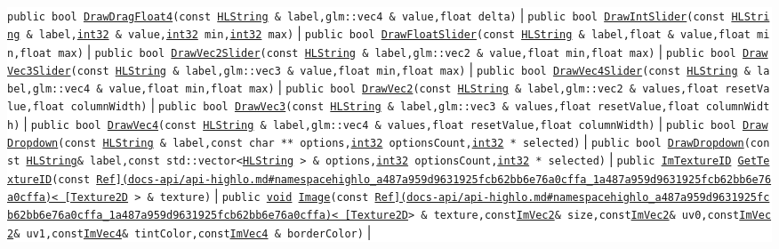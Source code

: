 `public bool `[`DrawDragFloat4`](#namespacehighlo_1_1_u_i_a891e498a3b66e6a3d1a7e4fe87294186_1a891e498a3b66e6a3d1a7e4fe87294186)`(const `[`HLString`](docs-api/api-highlo.md#namespacehighlo_aae9b5b2474b992680f5555779f4bd538_1aae9b5b2474b992680f5555779f4bd538)` & label,glm::vec4 & value,float delta)`            | 
`public bool `[`DrawIntSlider`](#namespacehighlo_1_1_u_i_a4ef7096ce2e9ac4032c7605404bcd9c5_1a4ef7096ce2e9ac4032c7605404bcd9c5)`(const `[`HLString`](docs-api/api-highlo.md#namespacehighlo_aae9b5b2474b992680f5555779f4bd538_1aae9b5b2474b992680f5555779f4bd538)` & label,`[`int32`](#_base_types_8h_a43d43196463bde49cb067f5c20ab8481_1a43d43196463bde49cb067f5c20ab8481)` & value,`[`int32`](#_base_types_8h_a43d43196463bde49cb067f5c20ab8481_1a43d43196463bde49cb067f5c20ab8481)` min,`[`int32`](#_base_types_8h_a43d43196463bde49cb067f5c20ab8481_1a43d43196463bde49cb067f5c20ab8481)` max)`            | 
`public bool `[`DrawFloatSlider`](#namespacehighlo_1_1_u_i_a73efd596a3032f7b4ac020c068dba671_1a73efd596a3032f7b4ac020c068dba671)`(const `[`HLString`](docs-api/api-highlo.md#namespacehighlo_aae9b5b2474b992680f5555779f4bd538_1aae9b5b2474b992680f5555779f4bd538)` & label,float & value,float min,float max)`            | 
`public bool `[`DrawVec2Slider`](#namespacehighlo_1_1_u_i_a5efdb7c022dff12db8911e991c08261f_1a5efdb7c022dff12db8911e991c08261f)`(const `[`HLString`](docs-api/api-highlo.md#namespacehighlo_aae9b5b2474b992680f5555779f4bd538_1aae9b5b2474b992680f5555779f4bd538)` & label,glm::vec2 & value,float min,float max)`            | 
`public bool `[`DrawVec3Slider`](#namespacehighlo_1_1_u_i_a5851e24fc9ea0be9a7de1b5707c79d55_1a5851e24fc9ea0be9a7de1b5707c79d55)`(const `[`HLString`](docs-api/api-highlo.md#namespacehighlo_aae9b5b2474b992680f5555779f4bd538_1aae9b5b2474b992680f5555779f4bd538)` & label,glm::vec3 & value,float min,float max)`            | 
`public bool `[`DrawVec4Slider`](#namespacehighlo_1_1_u_i_afc6f8a484a5114fc8031db0c00c5e065_1afc6f8a484a5114fc8031db0c00c5e065)`(const `[`HLString`](docs-api/api-highlo.md#namespacehighlo_aae9b5b2474b992680f5555779f4bd538_1aae9b5b2474b992680f5555779f4bd538)` & label,glm::vec4 & value,float min,float max)`            | 
`public bool `[`DrawVec2`](#namespacehighlo_1_1_u_i_a2a443b2cf22eba9a3dce2fd9b8571498_1a2a443b2cf22eba9a3dce2fd9b8571498)`(const `[`HLString`](docs-api/api-highlo.md#namespacehighlo_aae9b5b2474b992680f5555779f4bd538_1aae9b5b2474b992680f5555779f4bd538)` & label,glm::vec2 & values,float resetValue,float columnWidth)`            | 
`public bool `[`DrawVec3`](#namespacehighlo_1_1_u_i_abbab1a0980ffb618a5c5396e2fccdbe5_1abbab1a0980ffb618a5c5396e2fccdbe5)`(const `[`HLString`](docs-api/api-highlo.md#namespacehighlo_aae9b5b2474b992680f5555779f4bd538_1aae9b5b2474b992680f5555779f4bd538)` & label,glm::vec3 & values,float resetValue,float columnWidth)`            | 
`public bool `[`DrawVec4`](#namespacehighlo_1_1_u_i_a8c35cf1c7f9259c4dde55afb3a78e41d_1a8c35cf1c7f9259c4dde55afb3a78e41d)`(const `[`HLString`](docs-api/api-highlo.md#namespacehighlo_aae9b5b2474b992680f5555779f4bd538_1aae9b5b2474b992680f5555779f4bd538)` & label,glm::vec4 & values,float resetValue,float columnWidth)`            | 
`public bool `[`DrawDropdown`](#namespacehighlo_1_1_u_i_a4db7b11201ed45a073a66bedacf8d155_1a4db7b11201ed45a073a66bedacf8d155)`(const `[`HLString`](docs-api/api-highlo.md#namespacehighlo_aae9b5b2474b992680f5555779f4bd538_1aae9b5b2474b992680f5555779f4bd538)` & label,const char ** options,`[`int32`](#_base_types_8h_a43d43196463bde49cb067f5c20ab8481_1a43d43196463bde49cb067f5c20ab8481)` optionsCount,`[`int32`](#_base_types_8h_a43d43196463bde49cb067f5c20ab8481_1a43d43196463bde49cb067f5c20ab8481)` * selected)`            | 
`public bool `[`DrawDropdown`](#namespacehighlo_1_1_u_i_a66540ed28d182682b737a405ae93832c_1a66540ed28d182682b737a405ae93832c)`(const `[`HLString`](docs-api/api-highlo.md#namespacehighlo_aae9b5b2474b992680f5555779f4bd538_1aae9b5b2474b992680f5555779f4bd538)` & label,const std::vector< `[`HLString`](docs-api/api-highlo.md#namespacehighlo_aae9b5b2474b992680f5555779f4bd538_1aae9b5b2474b992680f5555779f4bd538)` > & options,`[`int32`](#_base_types_8h_a43d43196463bde49cb067f5c20ab8481_1a43d43196463bde49cb067f5c20ab8481)` optionsCount,`[`int32`](#_base_types_8h_a43d43196463bde49cb067f5c20ab8481_1a43d43196463bde49cb067f5c20ab8481)` * selected)`            | 
`public `[`ImTextureID`](#_im_gui_2imgui_8h_a364f4447ecbc4ca176145ccff9db6286_1a364f4447ecbc4ca176145ccff9db6286)` `[`GetTextureID`](#namespacehighlo_1_1_u_i_ade44e1505f10b92d0ee5ad0140e84366_1ade44e1505f10b92d0ee5ad0140e84366)`(const `[`Ref](docs-api/api-highlo.md#namespacehighlo_a487a959d9631925fcb62bb6e76a0cffa_1a487a959d9631925fcb62bb6e76a0cffa)< [Texture2D`](docs-api/api-highlo--Texture2D.md#classhighlo_1_1_texture2_d)` > & texture)`            | 
`public `[`void`](#imgui__impl__opengl3__loader_8h_ac668e7cffd9e2e9cfee428b9b2f34fa7_1ac668e7cffd9e2e9cfee428b9b2f34fa7)` `[`Image`](#namespacehighlo_1_1_u_i_a3cfab17ba0d591edd2ec2713e7041464_1a3cfab17ba0d591edd2ec2713e7041464)`(const `[`Ref](docs-api/api-highlo.md#namespacehighlo_a487a959d9631925fcb62bb6e76a0cffa_1a487a959d9631925fcb62bb6e76a0cffa)< [Texture2D`](docs-api/api-highlo--Texture2D.md#classhighlo_1_1_texture2_d)` > & texture,const `[`ImVec2`](docs-api/api-ImVec2.md#struct_im_vec2)` & size,const `[`ImVec2`](docs-api/api-ImVec2.md#struct_im_vec2)` & uv0,const `[`ImVec2`](docs-api/api-ImVec2.md#struct_im_vec2)` & uv1,const `[`ImVec4`](docs-api/api-ImVec4.md#struct_im_vec4)` & tintColor,const `[`ImVec4`](docs-api/api-ImVec4.md#struct_im_vec4)` & borderColor)`            | 